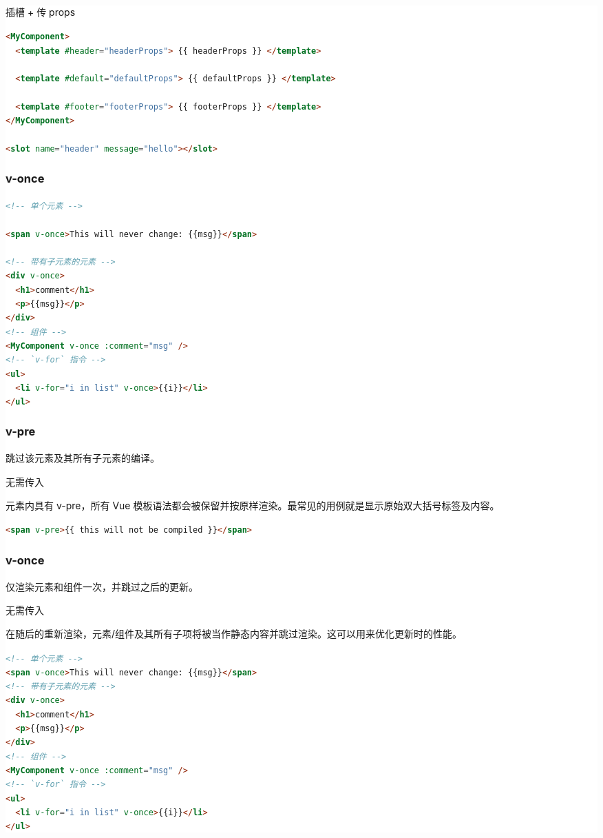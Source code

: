 插槽 + 传 props

```html
<MyComponent>
  <template #header="headerProps"> {{ headerProps }} </template>

  <template #default="defaultProps"> {{ defaultProps }} </template>

  <template #footer="footerProps"> {{ footerProps }} </template>
</MyComponent>

<slot name="header" message="hello"></slot>
```

### v-once

```html
<!-- 单个元素 -->

<span v-once>This will never change: {{msg}}</span>

<!-- 带有子元素的元素 -->
<div v-once>
  <h1>comment</h1>
  <p>{{msg}}</p>
</div>
<!-- 组件 -->
<MyComponent v-once :comment="msg" />
<!-- `v-for` 指令 -->
<ul>
  <li v-for="i in list" v-once>{{i}}</li>
</ul>
```

### v-pre

跳过该元素及其所有子元素的编译。

无需传入

元素内具有 v-pre，所有 Vue 模板语法都会被保留并按原样渲染。最常见的用例就是显示原始双大括号标签及内容。

```html
<span v-pre>{{ this will not be compiled }}</span>
```

### v-once

仅渲染元素和组件一次，并跳过之后的更新。

无需传入

在随后的重新渲染，元素/组件及其所有子项将被当作静态内容并跳过渲染。这可以用来优化更新时的性能。

```html
<!-- 单个元素 -->
<span v-once>This will never change: {{msg}}</span>
<!-- 带有子元素的元素 -->
<div v-once>
  <h1>comment</h1>
  <p>{{msg}}</p>
</div>
<!-- 组件 -->
<MyComponent v-once :comment="msg" />
<!-- `v-for` 指令 -->
<ul>
  <li v-for="i in list" v-once>{{i}}</li>
</ul>
```